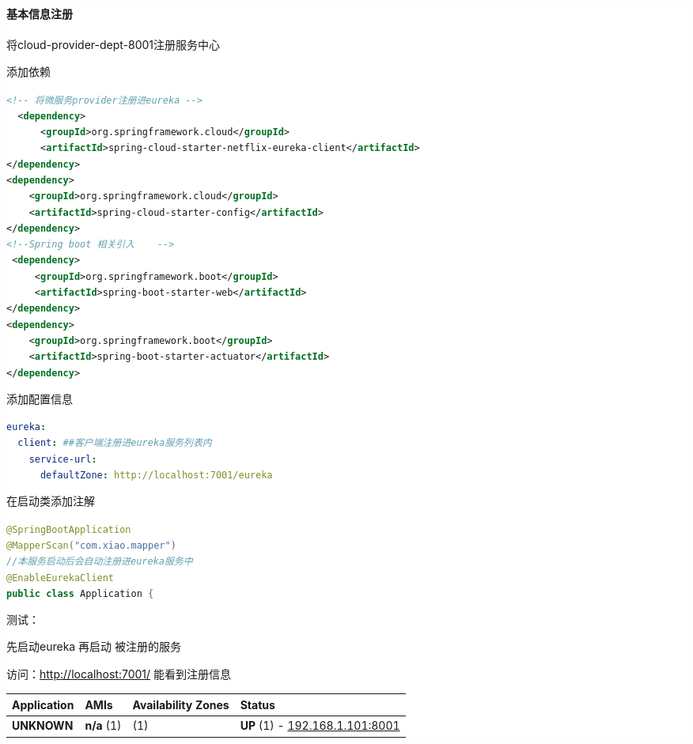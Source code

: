 #### 基本信息注册

将cloud-provider-dept-8001注册服务中心

添加依赖

```xml
<!-- 将微服务provider注册进eureka -->
  <dependency>
      <groupId>org.springframework.cloud</groupId>
      <artifactId>spring-cloud-starter-netflix-eureka-client</artifactId>
</dependency>
<dependency>
    <groupId>org.springframework.cloud</groupId>
    <artifactId>spring-cloud-starter-config</artifactId>
</dependency>
<!--Spring boot 相关引入	-->
 <dependency>
     <groupId>org.springframework.boot</groupId>
     <artifactId>spring-boot-starter-web</artifactId>
</dependency>
<dependency>
    <groupId>org.springframework.boot</groupId>
    <artifactId>spring-boot-starter-actuator</artifactId>
</dependency>
```

添加配置信息 

```yml
eureka:
  client: ##客户端注册进eureka服务列表内
    service-url:
      defaultZone: http://localhost:7001/eureka
```

在启动类添加注解

```java
@SpringBootApplication
@MapperScan("com.xiao.mapper")
//本服务启动后会自动注册进eureka服务中
@EnableEurekaClient
public class Application {
```

测试：

先启动eureka 再启动 被注册的服务

访问：<http://localhost:7001/> 能看到注册信息

| Application | AMIs        | Availability Zones | Status                                                       |
| :---------- | :---------- | :----------------- | :----------------------------------------------------------- |
| **UNKNOWN** | **n/a** (1) | (1)                | **UP** (1) - [192.168.1.101:8001](http://192.168.1.101:8001/info) |

